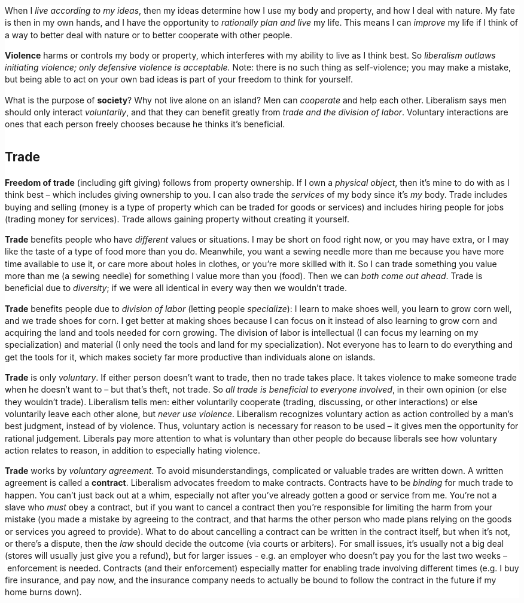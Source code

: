 When I *live according to my ideas*, then my ideas determine how I use my body and property, and how I deal with nature. My fate is then in my own hands, and I have the opportunity to *rationally plan and live* my life. This means I can *improve* my life if I think of a way to better deal with nature or to better cooperate with other people.

**Violence** harms or controls my body or property, which interferes with my ability to live as I think best. So *liberalism outlaws initiating violence; only defensive violence is acceptable.* Note: there is no such thing as self-violence; you may make a mistake, but being able to act on your own bad ideas is part of your freedom to think for yourself.

What is the purpose of **society**? Why not live alone on an island? Men can *cooperate* and help each other. Liberalism says men should only interact *voluntarily*, and that they can benefit greatly from *trade and the division of labor*. Voluntary interactions are ones that each person freely chooses because he thinks it’s beneficial.

## Trade

**Freedom of trade** (including gift giving) follows from property ownership. If I own a *physical object*, then it’s mine to do with as I think best – which includes giving ownership to you. I can also trade the *services* of my body since it’s *my* body. Trade includes buying and selling (money is a type of property which can be traded for goods or services) and includes hiring people for jobs (trading money for services). Trade allows gaining property without creating it yourself.

**Trade** benefits people who have *different* values or situations. I may be short on food right now, or you may have extra, or I may like the taste of a type of food more than you do. Meanwhile, you want a sewing needle more than me because you have more time available to use it, or care more about holes in clothes, or you’re more skilled with it. So I can trade something you value more than me (a sewing needle) for something I value more than you (food). Then we can *both come out ahead*. Trade is beneficial due to *diversity*; if we were all identical in every way then we wouldn’t trade.

**Trade** benefits people due to *division of labor* (letting people *specialize*): I learn to make shoes well, you learn to grow corn well, and we trade shoes for corn. I get better at making shoes because I can focus on it instead of also learning to grow corn and acquiring the land and tools needed for corn growing. The division of labor is intellectual (I can focus my learning on my specialization) and material (I only need the tools and land for my specialization). Not everyone has to learn to do everything and get the tools for it, which makes society far more productive than individuals alone on islands.

**Trade** is only *voluntary*. If either person doesn’t want to trade, then no trade takes place. It takes violence to make someone trade when he doesn’t want to – but that’s theft, not trade. So *all trade is beneficial to everyone involved*, in their own opinion (or else they wouldn’t trade). Liberalism tells men: either voluntarily cooperate (trading, discussing, or other interactions) or else voluntarily leave each other alone, but *never use violence*. Liberalism recognizes voluntary action as action controlled by a man’s best judgment, instead of by violence. Thus, voluntary action is necessary for reason to be used – it gives men the opportunity for rational judgement. Liberals pay more attention to what is voluntary than other people do because liberals see how voluntary action relates to reason, in addition to especially hating violence.

**Trade** works by *voluntary agreement*. To avoid misunderstandings, complicated or valuable trades are written down. A written agreement is called a **contract**. Liberalism advocates freedom to make contracts. Contracts have to be *binding* for much trade to happen. You can’t just back out at a whim, especially not after you’ve already gotten a good or service from me. You’re not a slave who *must* obey a contract, but if you want to cancel a contract then you’re responsible for limiting the harm from your mistake (you made a mistake by agreeing to the contract, and that harms the other person who made plans relying on the goods or services you agreed to provide). What to do about cancelling a contract can be written in the contract itself, but when it’s not, or there’s a dispute, then the *law* should decide the outcome (via courts or arbiters). For small issues, it’s usually not a big deal (stores will usually just give you a refund), but for larger issues - e.g. an employer who doesn’t pay you for the last two weeks – enforcement is needed. Contracts (and their enforcement) especially matter for enabling trade involving different times (e.g. I buy fire insurance, and pay now, and the insurance company needs to actually be bound to follow the contract in the future if my home burns down).
